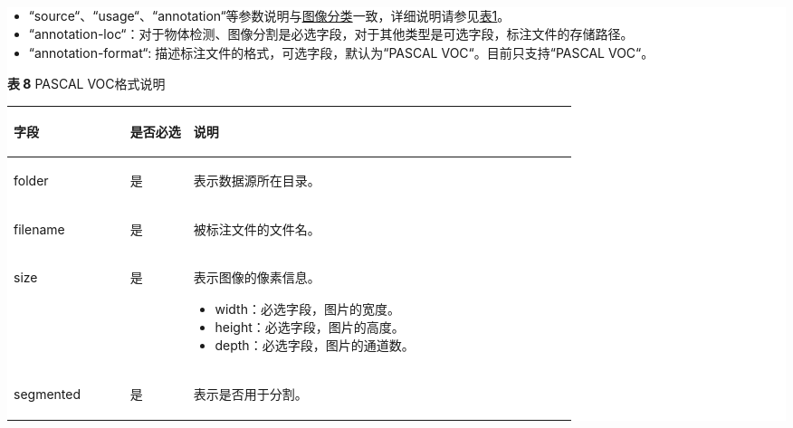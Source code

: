 -   “source“、“usage“、“annotation“等参数说明与[图像分类](#section260132417144)一致，详细说明请参见[表1](#table598984218223)。
-   “annotation-loc“：对于物体检测、图像分割是必选字段，对于其他类型是可选字段，标注文件的存储路径。
-   “annotation-format“: 描述标注文件的格式，可选字段，默认为“PASCAL VOC“。目前只支持“PASCAL VOC“。

**表 8**  PASCAL VOC格式说明

<a name="table77167388472"></a>
<table><thead align="left"><tr id="row7716163814718"><th class="cellrowborder" valign="top" width="20.64793520647935%" id="mcps1.2.4.1.1"><p id="p19717173814479"><a name="p19717173814479"></a><a name="p19717173814479"></a>字段</p>
</th>
<th class="cellrowborder" valign="top" width="11.228877112288771%" id="mcps1.2.4.1.2"><p id="p539965784710"><a name="p539965784710"></a><a name="p539965784710"></a>是否必选</p>
</th>
<th class="cellrowborder" valign="top" width="68.12318768123188%" id="mcps1.2.4.1.3"><p id="p1171718387470"><a name="p1171718387470"></a><a name="p1171718387470"></a>说明</p>
</th>
</tr>
</thead>
<tbody><tr id="row17171038174719"><td class="cellrowborder" valign="top" width="20.64793520647935%" headers="mcps1.2.4.1.1 "><p id="p17717938184712"><a name="p17717938184712"></a><a name="p17717938184712"></a>folder</p>
</td>
<td class="cellrowborder" valign="top" width="11.228877112288771%" headers="mcps1.2.4.1.2 "><p id="p1840010576473"><a name="p1840010576473"></a><a name="p1840010576473"></a>是</p>
</td>
<td class="cellrowborder" valign="top" width="68.12318768123188%" headers="mcps1.2.4.1.3 "><p id="p1971710382475"><a name="p1971710382475"></a><a name="p1971710382475"></a>表示数据源所在目录。</p>
</td>
</tr>
<tr id="row6717193816479"><td class="cellrowborder" valign="top" width="20.64793520647935%" headers="mcps1.2.4.1.1 "><p id="p16717123874713"><a name="p16717123874713"></a><a name="p16717123874713"></a>filename</p>
</td>
<td class="cellrowborder" valign="top" width="11.228877112288771%" headers="mcps1.2.4.1.2 "><p id="p15400185784715"><a name="p15400185784715"></a><a name="p15400185784715"></a>是</p>
</td>
<td class="cellrowborder" valign="top" width="68.12318768123188%" headers="mcps1.2.4.1.3 "><p id="p19717123844715"><a name="p19717123844715"></a><a name="p19717123844715"></a>被标注文件的文件名。</p>
</td>
</tr>
<tr id="row1771715381471"><td class="cellrowborder" valign="top" width="20.64793520647935%" headers="mcps1.2.4.1.1 "><p id="p1471717386478"><a name="p1471717386478"></a><a name="p1471717386478"></a>size</p>
</td>
<td class="cellrowborder" valign="top" width="11.228877112288771%" headers="mcps1.2.4.1.2 "><p id="p17400155715476"><a name="p17400155715476"></a><a name="p17400155715476"></a>是</p>
</td>
<td class="cellrowborder" valign="top" width="68.12318768123188%" headers="mcps1.2.4.1.3 "><p id="p1060417161494"><a name="p1060417161494"></a><a name="p1060417161494"></a>表示图像的像素信息。</p>
<a name="ul4553182420494"></a><a name="ul4553182420494"></a><ul id="ul4553182420494"><li>width：必选字段，图片的宽度。</li><li>height：必选字段，图片的高度。</li><li>depth：必选字段，图片的通道数。</li></ul>
</td>
</tr>
<tr id="row2071720384474"><td class="cellrowborder" valign="top" width="20.64793520647935%" headers="mcps1.2.4.1.1 "><p id="p1471793854717"><a name="p1471793854717"></a><a name="p1471793854717"></a>segmented</p>
</td>
<td class="cellrowborder" valign="top" width="11.228877112288771%" headers="mcps1.2.4.1.2 "><p id="p1340055713477"><a name="p1340055713477"></a><a name="p1340055713477"></a>是</p>
</td>
<td class="cellrowborder" valign="top" width="68.12318768123188%" headers="mcps1.2.4.1.3 "><p id="p1871713386473"><a name="p1871713386473"></a><a name="p1871713386473"></a>表示是否用于分割。</p>